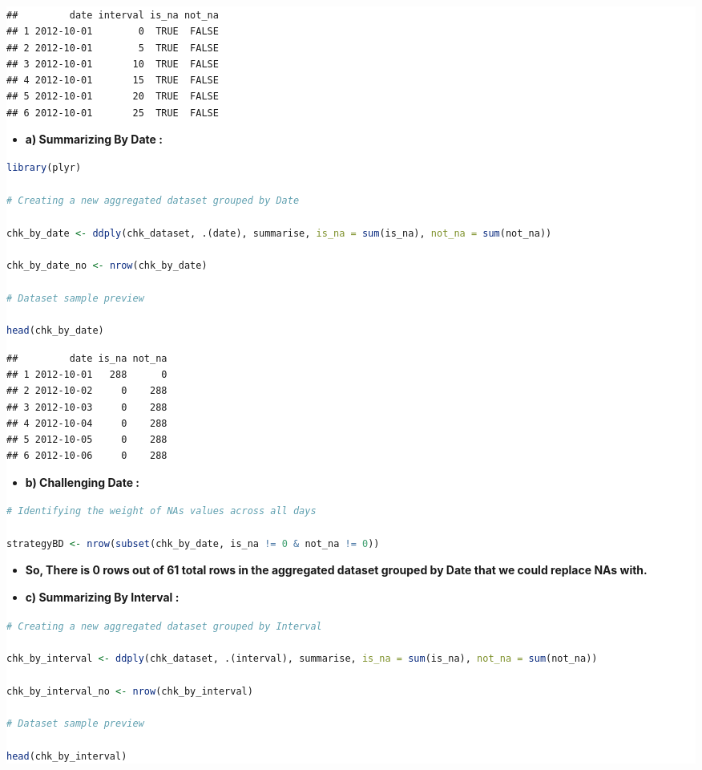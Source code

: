 ```
##         date interval is_na not_na
## 1 2012-10-01        0  TRUE  FALSE
## 2 2012-10-01        5  TRUE  FALSE
## 3 2012-10-01       10  TRUE  FALSE
## 4 2012-10-01       15  TRUE  FALSE
## 5 2012-10-01       20  TRUE  FALSE
## 6 2012-10-01       25  TRUE  FALSE
```

+ **a) Summarizing By Date :**  


```r
library(plyr)

# Creating a new aggregated dataset grouped by Date

chk_by_date <- ddply(chk_dataset, .(date), summarise, is_na = sum(is_na), not_na = sum(not_na))

chk_by_date_no <- nrow(chk_by_date)

# Dataset sample preview

head(chk_by_date)
```

```
##         date is_na not_na
## 1 2012-10-01   288      0
## 2 2012-10-02     0    288
## 3 2012-10-03     0    288
## 4 2012-10-04     0    288
## 5 2012-10-05     0    288
## 6 2012-10-06     0    288
```

+ **b) Challenging Date :**  


```r
# Identifying the weight of NAs values across all days

strategyBD <- nrow(subset(chk_by_date, is_na != 0 & not_na != 0))
```

+ **So, There is 0 rows out of 61 total rows in the aggregated dataset grouped by Date that we could replace NAs with.**

+ **c) Summarizing By Interval :**  


```r
# Creating a new aggregated dataset grouped by Interval

chk_by_interval <- ddply(chk_dataset, .(interval), summarise, is_na = sum(is_na), not_na = sum(not_na))

chk_by_interval_no <- nrow(chk_by_interval)

# Dataset sample preview

head(chk_by_interval)
```
